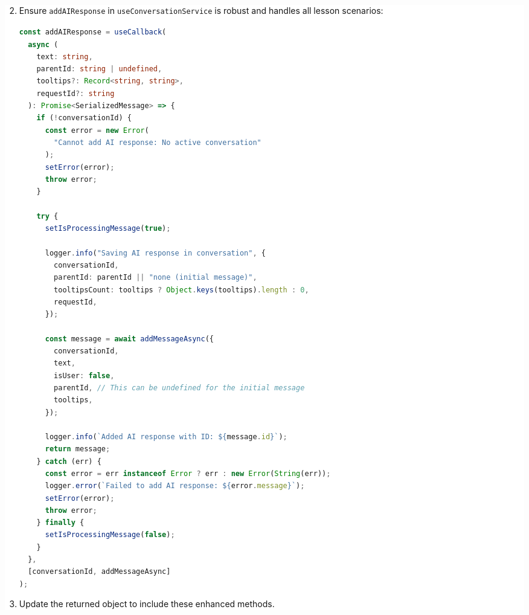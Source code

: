 2. Ensure `addAIResponse` in `useConversationService` is robust and handles all lesson scenarios:

   ```typescript
   const addAIResponse = useCallback(
     async (
       text: string,
       parentId: string | undefined,
       tooltips?: Record<string, string>,
       requestId?: string
     ): Promise<SerializedMessage> => {
       if (!conversationId) {
         const error = new Error(
           "Cannot add AI response: No active conversation"
         );
         setError(error);
         throw error;
       }

       try {
         setIsProcessingMessage(true);

         logger.info("Saving AI response in conversation", {
           conversationId,
           parentId: parentId || "none (initial message)",
           tooltipsCount: tooltips ? Object.keys(tooltips).length : 0,
           requestId,
         });

         const message = await addMessageAsync({
           conversationId,
           text,
           isUser: false,
           parentId, // This can be undefined for the initial message
           tooltips,
         });

         logger.info(`Added AI response with ID: ${message.id}`);
         return message;
       } catch (err) {
         const error = err instanceof Error ? err : new Error(String(err));
         logger.error(`Failed to add AI response: ${error.message}`);
         setError(error);
         throw error;
       } finally {
         setIsProcessingMessage(false);
       }
     },
     [conversationId, addMessageAsync]
   );
   ```

3. Update the returned object to include these enhanced methods.
